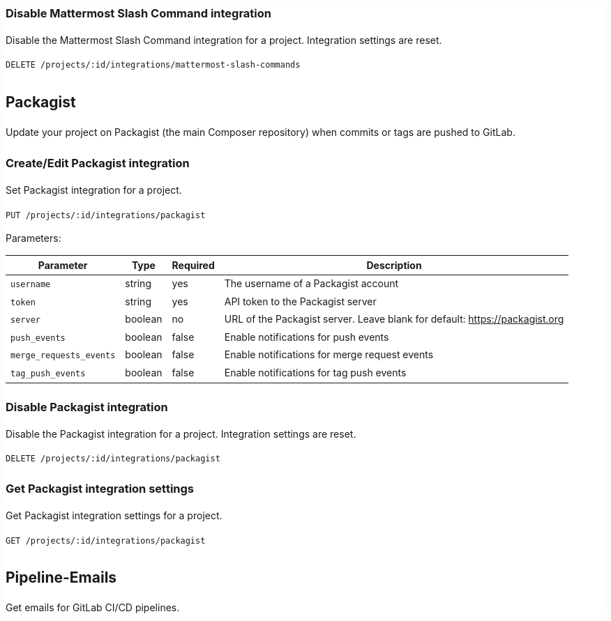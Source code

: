 ### Disable Mattermost Slash Command integration

Disable the Mattermost Slash Command integration for a project. Integration settings are reset.

```plaintext
DELETE /projects/:id/integrations/mattermost-slash-commands
```

## Packagist

Update your project on Packagist (the main Composer repository) when commits or tags are pushed to GitLab.

### Create/Edit Packagist integration

Set Packagist integration for a project.

```plaintext
PUT /projects/:id/integrations/packagist
```

Parameters:

| Parameter | Type | Required | Description |
| --------- | ---- | -------- | ----------- |
| `username` | string | yes | The username of a Packagist account |
| `token` | string | yes | API token to the Packagist server |
| `server` | boolean | no | URL of the Packagist server. Leave blank for default: <https://packagist.org> |
| `push_events` | boolean | false | Enable notifications for push events |
| `merge_requests_events` | boolean | false | Enable notifications for merge request events |
| `tag_push_events` | boolean | false | Enable notifications for tag push events |

### Disable Packagist integration

Disable the Packagist integration for a project. Integration settings are reset.

```plaintext
DELETE /projects/:id/integrations/packagist
```

### Get Packagist integration settings

Get Packagist integration settings for a project.

```plaintext
GET /projects/:id/integrations/packagist
```

## Pipeline-Emails

Get emails for GitLab CI/CD pipelines.
